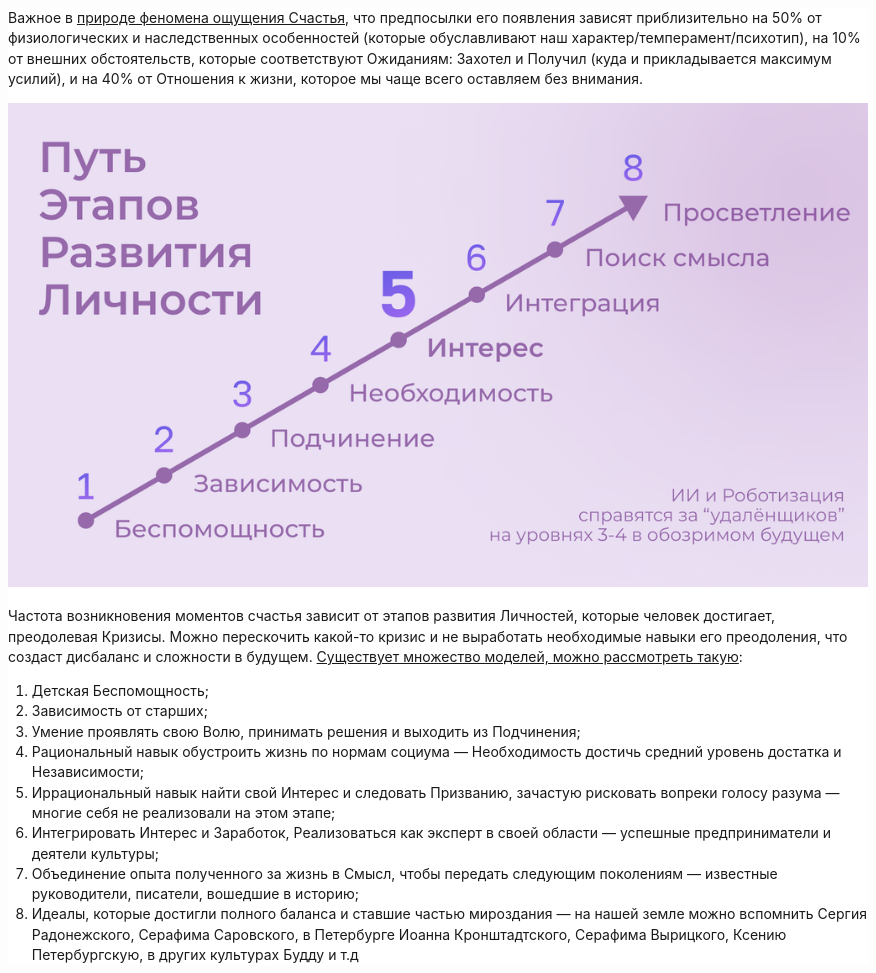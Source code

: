 Важное в [природе феномена ощущения Счастья](../analysis/schaste-kak-smysl-zhizni.md#what_is_happiness), что предпосылки его появления зависят приблизительно на 50% от физиологических и наследственных особенностей (которые обуславливают наш характер/темперамент/психотип), на 10% от внешних обстоятельств, которые соответствуют Ожиданиям: Захотел и Получил (куда и прикладывается максимум усилий), и на 40% от Отношения к жизни, которое мы чаще всего оставляем без внимания.

![Путь Этапов Развития Личности](../.gitbook/assets/slide9.png)

Частота возникновения моментов счастья зависит от этапов развития Личностей, которые человек достигает, преодолевая Кризисы. Можно перескочить какой-то кризис и не выработать необходимые навыки его преодоления, что создаст дисбаланс и сложности в будущем. [Существует множество моделей, можно рассмотреть такую](./schaste-kak-predmet-srednei-shkoly.md#brief_happiness_model):

1. Детская Беспомощность;
1. Зависимость от старших;
1. Умение проявлять свою Волю, принимать решения и выходить из Подчинения;
1. Рациональный навык обустроить жизнь по нормам социума — Необходимость достичь средний уровень достатка и Независимости;
1. Иррациональный навык найти свой Интерес и следовать Призванию, зачастую рисковать вопреки голосу разума — многие себя не реализовали на этом этапе;
1. Интегрировать Интерес и Заработок, Реализоваться как эксперт в своей области — успешные предприниматели и деятели культуры;
1. Объединение опыта полученного за жизнь в Смысл, чтобы передать следующим поколениям — известные руководители, писатели, вошедшие в историю;
1. Идеалы, которые достигли полного баланса и ставшие частью мироздания — на нашей земле можно вспомнить Сергия Радонежского, Серафима Саровского, в Петербурге Иоанна Кронштадтского, Серафима Вырицкого, Ксению Петербургскую, в других культурах Будду и т.д

